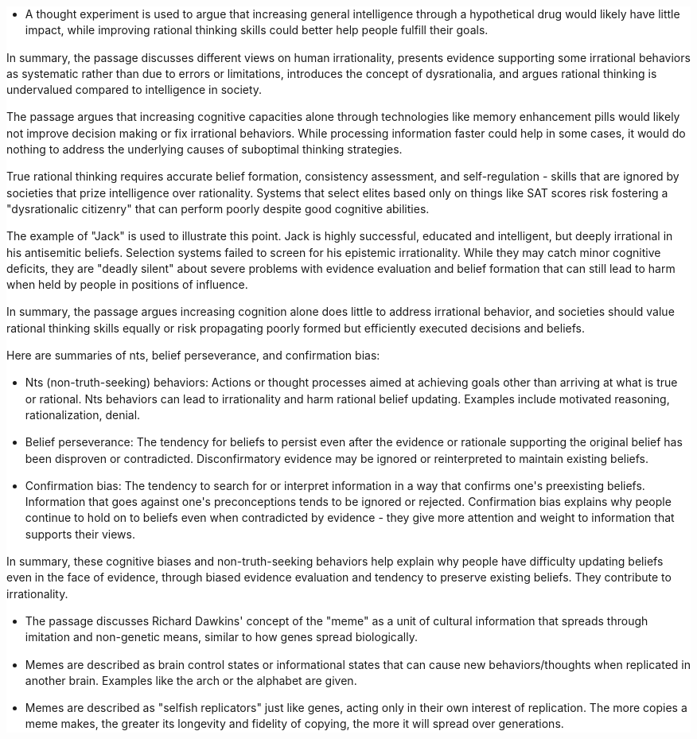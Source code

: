 - A thought experiment is used to argue that increasing general intelligence through a hypothetical drug would likely have little impact, while improving rational thinking skills could better help people fulfill their goals.

In summary, the passage discusses different views on human irrationality, presents evidence supporting some irrational behaviors as systematic rather than due to errors or limitations, introduces the concept of dysrationalia, and argues rational thinking is undervalued compared to intelligence in society.

 

The passage argues that increasing cognitive capacities alone through technologies like memory enhancement pills would likely not improve decision making or fix irrational behaviors. While processing information faster could help in some cases, it would do nothing to address the underlying causes of suboptimal thinking strategies. 

True rational thinking requires accurate belief formation, consistency assessment, and self-regulation - skills that are ignored by societies that prize intelligence over rationality. Systems that select elites based only on things like SAT scores risk fostering a "dysrationalic citizenry" that can perform poorly despite good cognitive abilities. 

The example of "Jack" is used to illustrate this point. Jack is highly successful, educated and intelligent, but deeply irrational in his antisemitic beliefs. Selection systems failed to screen for his epistemic irrationality. While they may catch minor cognitive deficits, they are "deadly silent" about severe problems with evidence evaluation and belief formation that can still lead to harm when held by people in positions of influence.

In summary, the passage argues increasing cognition alone does little to address irrational behavior, and societies should value rational thinking skills equally or risk propagating poorly formed but efficiently executed decisions and beliefs.

 Here are summaries of nts, belief perseverance, and confirmation bias:

- Nts (non-truth-seeking) behaviors: Actions or thought processes aimed at achieving goals other than arriving at what is true or rational. Nts behaviors can lead to irrationality and harm rational belief updating. Examples include motivated reasoning, rationalization, denial. 

- Belief perseverance: The tendency for beliefs to persist even after the evidence or rationale supporting the original belief has been disproven or contradicted. Disconfirmatory evidence may be ignored or reinterpreted to maintain existing beliefs. 

- Confirmation bias: The tendency to search for or interpret information in a way that confirms one's preexisting beliefs. Information that goes against one's preconceptions tends to be ignored or rejected. Confirmation bias explains why people continue to hold on to beliefs even when contradicted by evidence - they give more attention and weight to information that supports their views.

In summary, these cognitive biases and non-truth-seeking behaviors help explain why people have difficulty updating beliefs even in the face of evidence, through biased evidence evaluation and tendency to preserve existing beliefs. They contribute to irrationality.

 

- The passage discusses Richard Dawkins' concept of the "meme" as a unit of cultural information that spreads through imitation and non-genetic means, similar to how genes spread biologically. 

- Memes are described as brain control states or informational states that can cause new behaviors/thoughts when replicated in another brain. Examples like the arch or the alphabet are given. 

- Memes are described as "selfish replicators" just like genes, acting only in their own interest of replication. The more copies a meme makes, the greater its longevity and fidelity of copying, the more it will spread over generations.
